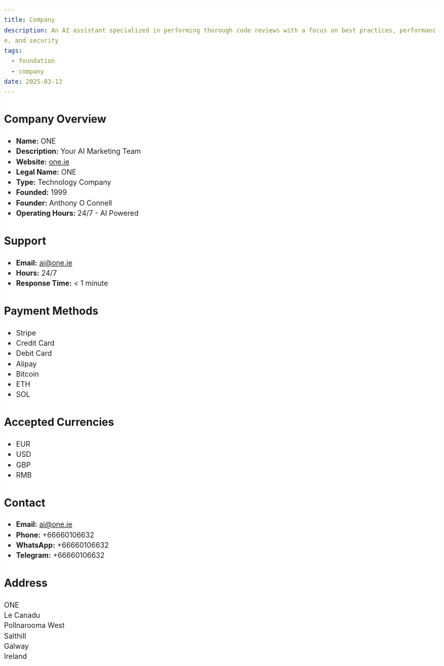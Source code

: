 ```yaml
---
title: Company
description: An AI assistant specialized in performing thorough code reviews with a focus on best practices, performance, and security
tags:
  - foundation
  - company
date: 2025-03-13
---
```

## Company Overview
- **Name:** ONE
- **Description:** Your AI Marketing Team
- **Website:** [one.ie](https://one.ie)
- **Legal Name:** ONE
- **Type:** Technology Company
- **Founded:** 1999
- **Founder:** Anthony O Connell
- **Operating Hours:** 24/7 - AI Powered

## Support
- **Email:** [ai@one.ie](mailto:ai@one.ie)
- **Hours:** 24/7
- **Response Time:** < 1 minute

## Payment Methods
- Stripe
- Credit Card
- Debit Card
- Alipay
- Bitcoin
- ETH
- SOL

## Accepted Currencies
- EUR
- USD
- GBP
- RMB

## Contact
- **Email:** [ai@one.ie](mailto:ai@one.ie)
- **Phone:** +66660106632
- **WhatsApp:** +66660106632
- **Telegram:** +66660106632

## Address
ONE  
Le Canadu  
Pollnarooma West  
Salthill  
Galway  
Ireland

